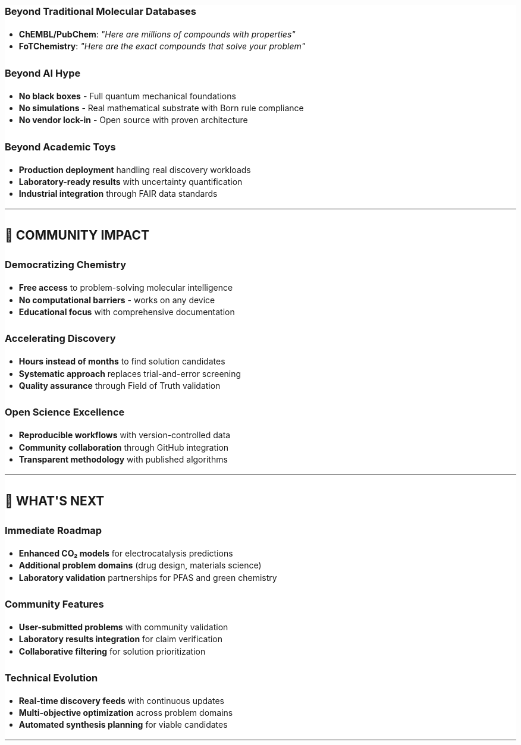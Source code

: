 ### **Beyond Traditional Molecular Databases**
- **ChEMBL/PubChem**: *"Here are millions of compounds with properties"*
- **FoTChemistry**: *"Here are the exact compounds that solve your problem"*

### **Beyond AI Hype**
- **No black boxes** - Full quantum mechanical foundations
- **No simulations** - Real mathematical substrate with Born rule compliance
- **No vendor lock-in** - Open source with proven architecture

### **Beyond Academic Toys**
- **Production deployment** handling real discovery workloads
- **Laboratory-ready results** with uncertainty quantification
- **Industrial integration** through FAIR data standards

---

## **🌟 COMMUNITY IMPACT**

### **Democratizing Chemistry**
- **Free access** to problem-solving molecular intelligence
- **No computational barriers** - works on any device
- **Educational focus** with comprehensive documentation

### **Accelerating Discovery**
- **Hours instead of months** to find solution candidates
- **Systematic approach** replaces trial-and-error screening
- **Quality assurance** through Field of Truth validation

### **Open Science Excellence**
- **Reproducible workflows** with version-controlled data
- **Community collaboration** through GitHub integration
- **Transparent methodology** with published algorithms

---

## **🔮 WHAT'S NEXT**

### **Immediate Roadmap**
- **Enhanced CO₂ models** for electrocatalysis predictions
- **Additional problem domains** (drug design, materials science)
- **Laboratory validation** partnerships for PFAS and green chemistry

### **Community Features**
- **User-submitted problems** with community validation
- **Laboratory results integration** for claim verification
- **Collaborative filtering** for solution prioritization

### **Technical Evolution**
- **Real-time discovery feeds** with continuous updates
- **Multi-objective optimization** across problem domains
- **Automated synthesis planning** for viable candidates

---